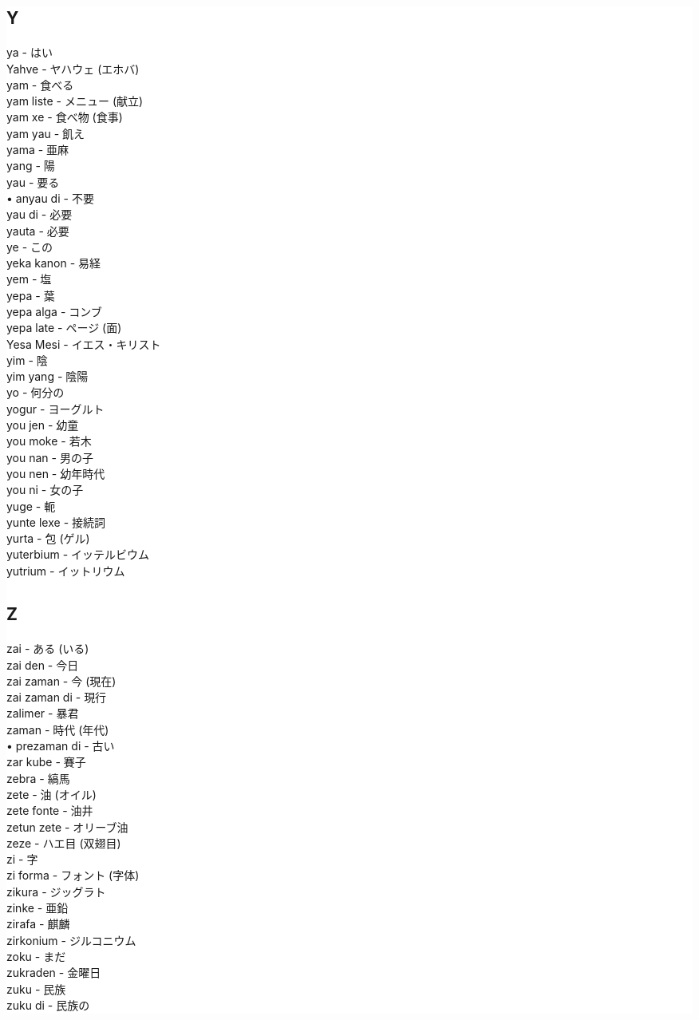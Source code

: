 ## Y  

ya - はい  
Yahve - ヤハウェ (エホバ)  
yam - 食べる  
yam liste - メニュー (献立)  
yam xe - 食べ物 (食事)  
yam yau - 飢え  
yama - 亜麻  
yang - 陽  
yau - 要る  
• anyau di - 不要  
yau di - 必要  
yauta - 必要  
ye - この  
yeka kanon - 易経  
yem - 塩  
yepa - 葉  
yepa alga - コンブ  
yepa late - ページ (面)  
Yesa Mesi - イエス・キリスト  
yim - 陰  
yim yang - 陰陽  
yo - 何分の  
yogur - ヨーグルト  
you jen - 幼童  
you moke - 若木  
you nan - 男の子  
you nen - 幼年時代  
you ni - 女の子  
yuge - 軛  
yunte lexe - 接続詞  
yurta - 包 (ゲル)  
yuterbium - イッテルビウム  
yutrium - イットリウム  

## Z  

zai - ある (いる)  
zai den - 今日  
zai zaman - 今 (現在)  
zai zaman di - 現行  
zalimer - 暴君  
zaman - 時代 (年代)  
• prezaman di - 古い  
zar kube - 賽子  
zebra - 縞馬  
zete - 油 (オイル)  
zete fonte - 油井  
zetun zete - オリーブ油  
zeze - ハエ目 (双翅目)  
zi - 字  
zi forma - フォント (字体)  
zikura - ジッグラト  
zinke - 亜鉛  
zirafa - 麒麟  
zirkonium - ジルコニウム  
zoku - まだ  
zukraden - 金曜日  
zuku - 民族  
zuku di - 民族の  
